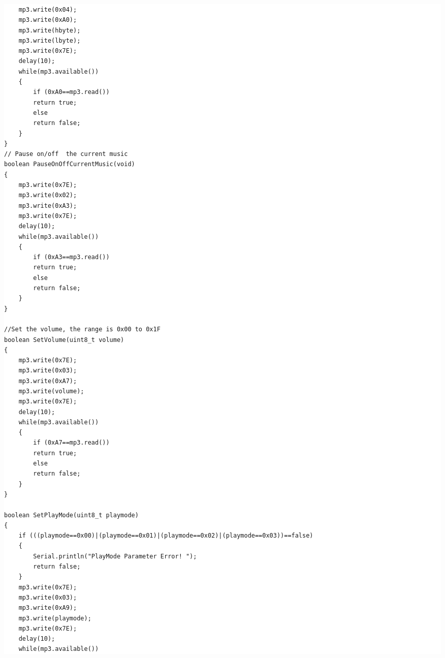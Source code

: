 ```
    mp3.write(0x04);
    mp3.write(0xA0);
    mp3.write(hbyte);
    mp3.write(lbyte);
    mp3.write(0x7E);
    delay(10);
    while(mp3.available())
    {
        if (0xA0==mp3.read())
        return true;
        else
        return false;
    }
}
// Pause on/off  the current music
boolean PauseOnOffCurrentMusic(void)
{
    mp3.write(0x7E);
    mp3.write(0x02);
    mp3.write(0xA3);
    mp3.write(0x7E);
    delay(10);
    while(mp3.available())
    {
        if (0xA3==mp3.read())
        return true;
        else
        return false;
    }
}
 
//Set the volume, the range is 0x00 to 0x1F
boolean SetVolume(uint8_t volume)
{
    mp3.write(0x7E);
    mp3.write(0x03);
    mp3.write(0xA7);
    mp3.write(volume);
    mp3.write(0x7E);
    delay(10);
    while(mp3.available())
    {
        if (0xA7==mp3.read())
        return true;
        else
        return false;
    }
}
 
boolean SetPlayMode(uint8_t playmode)
{
    if (((playmode==0x00)|(playmode==0x01)|(playmode==0x02)|(playmode==0x03))==false)
    {
        Serial.println("PlayMode Parameter Error! ");
        return false;
    }
    mp3.write(0x7E);
    mp3.write(0x03);
    mp3.write(0xA9);
    mp3.write(playmode);
    mp3.write(0x7E);
    delay(10);
    while(mp3.available())
```